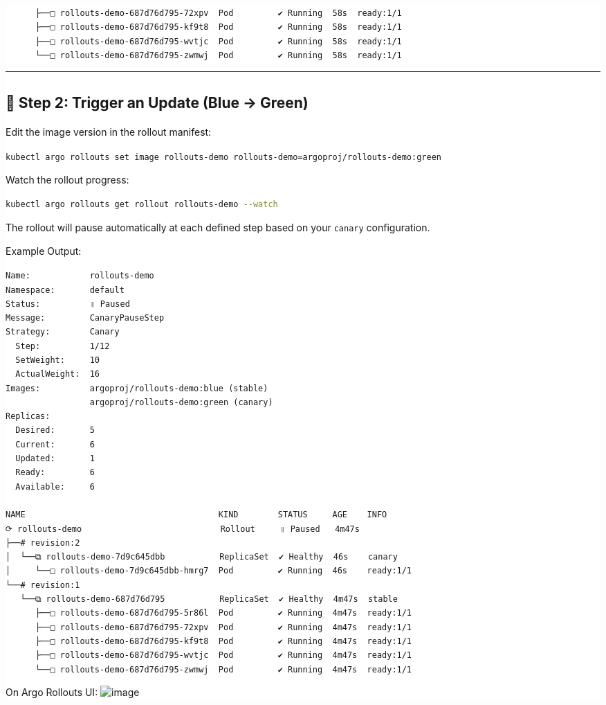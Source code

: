 ```
      ├──□ rollouts-demo-687d76d795-72xpv  Pod         ✔ Running  58s  ready:1/1
      ├──□ rollouts-demo-687d76d795-kf9t8  Pod         ✔ Running  58s  ready:1/1
      ├──□ rollouts-demo-687d76d795-wvtjc  Pod         ✔ Running  58s  ready:1/1
      └──□ rollouts-demo-687d76d795-zwmwj  Pod         ✔ Running  58s  ready:1/1
```

---

## 🧭 Step 2: Trigger an Update (Blue → Green)

Edit the image version in the rollout manifest:

```bash
kubectl argo rollouts set image rollouts-demo rollouts-demo=argoproj/rollouts-demo:green
```

Watch the rollout progress:

```bash
kubectl argo rollouts get rollout rollouts-demo --watch
```

The rollout will pause automatically at each defined step based on your `canary` configuration.

Example Output: 

```
Name:            rollouts-demo
Namespace:       default
Status:          ॥ Paused
Message:         CanaryPauseStep
Strategy:        Canary
  Step:          1/12
  SetWeight:     10
  ActualWeight:  16
Images:          argoproj/rollouts-demo:blue (stable)
                 argoproj/rollouts-demo:green (canary)
Replicas:
  Desired:       5
  Current:       6
  Updated:       1
  Ready:         6
  Available:     6

NAME                                       KIND        STATUS     AGE    INFO
⟳ rollouts-demo                            Rollout     ॥ Paused   4m47s
├──# revision:2
│  └──⧉ rollouts-demo-7d9c645dbb           ReplicaSet  ✔ Healthy  46s    canary
│     └──□ rollouts-demo-7d9c645dbb-hmrg7  Pod         ✔ Running  46s    ready:1/1
└──# revision:1
   └──⧉ rollouts-demo-687d76d795           ReplicaSet  ✔ Healthy  4m47s  stable
      ├──□ rollouts-demo-687d76d795-5r86l  Pod         ✔ Running  4m47s  ready:1/1
      ├──□ rollouts-demo-687d76d795-72xpv  Pod         ✔ Running  4m47s  ready:1/1
      ├──□ rollouts-demo-687d76d795-kf9t8  Pod         ✔ Running  4m47s  ready:1/1
      ├──□ rollouts-demo-687d76d795-wvtjc  Pod         ✔ Running  4m47s  ready:1/1
      └──□ rollouts-demo-687d76d795-zwmwj  Pod         ✔ Running  4m47s  ready:1/1
```
On Argo Rollouts UI: 
<img width="1647" height="688" alt="image" src="https://github.com/user-attachments/assets/a6587634-da79-45cb-8d33-7202eb8b7c60" />
